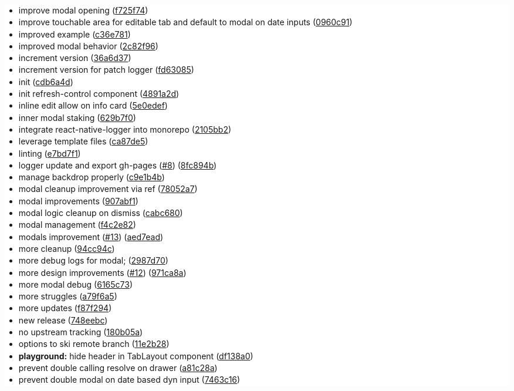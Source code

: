 - improve modal opening ([f725f74](https://github.com/deeeed/universe/commit/f725f741a62b5c1549de39b404540ea096386ac1))
- improve touchable area for editable tab and default to modal on date inputs ([0960c91](https://github.com/deeeed/universe/commit/0960c9165496476e8c8415dff48d60594be47ed2))
- improved example ([c36e781](https://github.com/deeeed/universe/commit/c36e7817ee825a632011b1801ed1183be3753f9f))
- improved modal behavior ([2c82f96](https://github.com/deeeed/universe/commit/2c82f9642bfb2eac440960964a4e09c08f58b7a5))
- increment version ([36a6d37](https://github.com/deeeed/universe/commit/36a6d37fff106dcb2c8419a6ac6434c8ccc114ab))
- increment version for patch logger ([fd63085](https://github.com/deeeed/universe/commit/fd630855b792fb806563bb959c00ae557a8c9d58))
- init ([cdb6a4d](https://github.com/deeeed/universe/commit/cdb6a4dd33e6a5321b0df6b741788ea1323c9d38))
- init refresh-control component ([4891a2d](https://github.com/deeeed/universe/commit/4891a2d1a0bcddffdba70766961790507fcb3c9f))
- inline edit allow on info card ([5e0edef](https://github.com/deeeed/universe/commit/5e0edef94976ae43667f851cb5b98b48ea67d65e))
- inner modal staking ([629b7f0](https://github.com/deeeed/universe/commit/629b7f0417bddc96c94740a31830b8d50ae33928))
- integrate react-native-logger into monorepo ([2105bb2](https://github.com/deeeed/universe/commit/2105bb27fc30635123d93f11bf8ea0ac95eefba0))
- leverage template files ([ca87de5](https://github.com/deeeed/universe/commit/ca87de5a276aa55acb2e363b310452adcbfb3fcc))
- linting ([e7bd7f1](https://github.com/deeeed/universe/commit/e7bd7f1f69f507049732f4477c09886fd882531f))
- logger update and export gh-pages ([#8](https://github.com/deeeed/universe/issues/8)) ([8fc894b](https://github.com/deeeed/universe/commit/8fc894be27d0d716be459eaee59ca47040ffcd4e))
- manage backdrop properly ([c9e1b4b](https://github.com/deeeed/universe/commit/c9e1b4b016019dd4cfac00218adf7b818ab089f5))
- modal cleanup improvement via ref ([78052a7](https://github.com/deeeed/universe/commit/78052a7cfe0028ad8ec4970559d83fc6d592c4ca))
- modal improvements ([907abf1](https://github.com/deeeed/universe/commit/907abf1cc32f3a3702db1651803a7e161eae6e9c))
- modal logic cleanup on dismiss ([cabc680](https://github.com/deeeed/universe/commit/cabc68028ae11955840f6db5a344589a2401fa3b))
- modal management ([f4c2e82](https://github.com/deeeed/universe/commit/f4c2e82422e19456962320c23c750d9004b33012))
- modals improvement  ([#13](https://github.com/deeeed/universe/issues/13)) ([aed7ead](https://github.com/deeeed/universe/commit/aed7ead519c5864e0bc44826dabdc5b93af12c19))
- more cleanup ([94cc94c](https://github.com/deeeed/universe/commit/94cc94ca9bcc24db65a5c3ad2f133a86b1a4a52a))
- more debug logs for modal; ([2987d70](https://github.com/deeeed/universe/commit/2987d70c7cf67abcc9cfdaa38ae77e3153a4bade))
- more design improvements ([#12](https://github.com/deeeed/universe/issues/12)) ([971ca8a](https://github.com/deeeed/universe/commit/971ca8aaef44f556dfc640a36edb432b017c17e0))
- more modal debug ([6165c73](https://github.com/deeeed/universe/commit/6165c739cd72ba236930dee91e49e42b9fc030ad))
- more struggles ([a79f6a5](https://github.com/deeeed/universe/commit/a79f6a5beec26d034f0bcffeee7acddbd14cfe77))
- more updates ([f87f294](https://github.com/deeeed/universe/commit/f87f294ba0b477ba3f3f6d41aa5b0195a542364a))
- new release ([748eebc](https://github.com/deeeed/universe/commit/748eebc4aafb3b9f59f7a187ddba8d5dc04c6b4d))
- no upstream tracking ([180b05a](https://github.com/deeeed/universe/commit/180b05aea6c58da8993e591d3d78d119cc108e41))
- options to ski remote branch ([11e2b28](https://github.com/deeeed/universe/commit/11e2b28b84aa3e844517d5fdd7d7e074cac82f1c))
- **playground:** hide header in TabLayout component ([df138a0](https://github.com/deeeed/universe/commit/df138a02a32543b5c156ffe86b8eb6f2454a0186))
- prevent double calling resolve on drawer ([a81c28a](https://github.com/deeeed/universe/commit/a81c28ad35b7b86f0e4d2d0b07ea9bacc8d7729e))
- prevent double modal on date based dyn input ([7463c16](https://github.com/deeeed/universe/commit/7463c168fdf05a49b30bb4235481305cefc51a71))